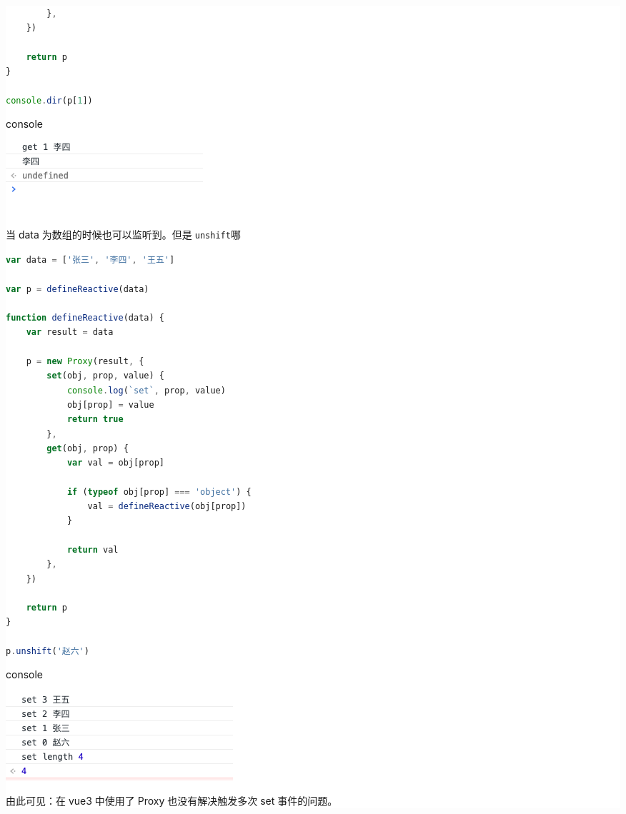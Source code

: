 ```js
        },
    })

    return p
}

console.dir(p[1])
```

console

![](./Vue解析-defineProperty与Proxy/2020-07-09-22-23-59.png)

当 data 为数组的时候也可以监听到。但是 `unshift`哪

```js
var data = ['张三', '李四', '王五']

var p = defineReactive(data)

function defineReactive(data) {
    var result = data

    p = new Proxy(result, {
        set(obj, prop, value) {
            console.log(`set`, prop, value)
            obj[prop] = value
            return true
        },
        get(obj, prop) {
            var val = obj[prop]

            if (typeof obj[prop] === 'object') {
                val = defineReactive(obj[prop])
            }

            return val
        },
    })

    return p
}

p.unshift('赵六')
```

console

![](./Vue解析-defineProperty与Proxy/2020-07-10-05-15-55.png)

由此可见：在 vue3 中使用了 Proxy 也没有解决触发多次 set 事件的问题。
